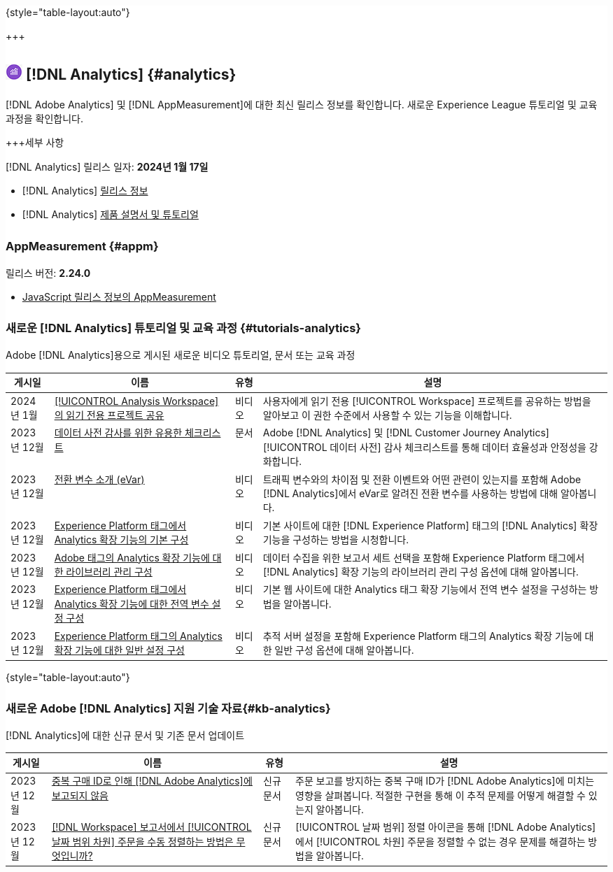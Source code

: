 {style="table-layout:auto"}

+++

## ![아이콘](/assets/analytics.png) [!DNL Analytics] {#analytics}

[!DNL Adobe Analytics] 및 [!DNL AppMeasurement]에 대한 최신 릴리스 정보를 확인합니다. 새로운 Experience League 튜토리얼 및 교육 과정을 확인합니다.

+++세부 사항

[!DNL Analytics] 릴리스 일자: **2024년 1월 17일**

* [!DNL Analytics] [릴리스 정보](https://experienceleague.adobe.com/docs/analytics/release-notes/latest.html)

* [!DNL Analytics] [제품 설명서 및 튜토리얼](https://experienceleague.adobe.com/docs/analytics.html)

### AppMeasurement {#appm}

릴리스 버전: **2.24.0**

* [JavaScript 릴리스 정보의 AppMeasurement](https://experienceleague.adobe.com/docs/analytics/implementation/appmeasurement-updates.html)

### 새로운 [!DNL Analytics] 튜토리얼 및 교육 과정 {#tutorials-analytics}

Adobe [!DNL Analytics]용으로 게시된 새로운 비디오 튜토리얼, 문서 또는 교육 과정

| 게시일 | 이름 | 유형 | 설명 |
| -----------| ---------- | ---------- | ---------- |
| 2024년 1월 | [[!UICONTROL Analysis Workspace]의 읽기 전용 프로젝트 공유](https://experienceleague.adobe.com/docs/analytics-learn/tutorials/analysis-workspace/curate-and-share-projects/view-only-projects-in-analysis-workspace.html) | 비디오 | 사용자에게 읽기 전용 [!UICONTROL Workspace] 프로젝트를 공유하는 방법을 알아보고 이 권한 수준에서 사용할 수 있는 기능을 이해합니다. |
| 2023년 12월 | [데이터 사전 감사를 위한 유용한 체크리스트](https://experienceleague.adobe.com/docs/analytics-learn/tutorials/administration/admin-tips/audit-your-data-dictionary.html) | 문서 | Adobe [!DNL Analytics] 및 [!DNL Customer Journey Analytics] [!UICONTROL 데이터 사전] 감사 체크리스트를 통해 데이터 효율성과 안정성을 강화합니다. |
| 2023년 12월 | [전환 변수 소개 (eVar)](https://experienceleague.adobe.com/docs/analytics-learn/tutorials/analysis-workspace/dimensions/introduction-to-conversion-variables-evars.html?lang=ko-KR) | 비디오 | 트래픽 변수와의 차이점 및 전환 이벤트와 어떤 관련이 있는지를 포함해 Adobe [!DNL Analytics]에서 eVar로 알려진 전환 변수를 사용하는 방법에 대해 알아봅니다. |
| 2023년 12월 | [Experience Platform 태그에서 Analytics 확장 기능의 기본 구성](https://experienceleague.adobe.com/docs/analytics-learn/tutorials/implementation/via-adobe-launch/basic-configuration-of-the-analytics-launch-extension.html) | 비디오 | 기본 사이트에 대한 [!DNL Experience Platform] 태그의 [!DNL Analytics] 확장 기능을 구성하는 방법을 시청합니다. |
| 2023년 12월 | [Adobe 태그의 Analytics 확장 기능에 대한 라이브러리 관리 구성](https://experienceleague.adobe.com/docs/analytics-learn/tutorials/implementation/via-adobe-launch/configuring-library-management-in-the-launch-analytics-extension.html) | 비디오 | 데이터 수집을 위한 보고서 세트 선택을 포함해 Experience Platform 태그에서 [!DNL Analytics] 확장 기능의 라이브러리 관리 구성 옵션에 대해 알아봅니다. |
| 2023년 12월 | [Experience Platform 태그에서 Analytics 확장 기능에 대한 전역 변수 설정 구성](https://experienceleague.adobe.com/docs/analytics-learn/tutorials/implementation/via-adobe-launch/configuring-global-variables-in-the-launch-analytics-extension.html) | 비디오 | 기본 웹 사이트에 대한 Analytics 태그 확장 기능에서 전역 변수 설정을 구성하는 방법을 알아봅니다. |
| 2023년 12월 | [Experience Platform 태그의 Analytics 확장 기능에 대한 일반 설정 구성](https://experienceleague.adobe.com/docs/analytics-learn/tutorials/implementation/via-adobe-launch/configuring-general-settings-in-the-launch-analytics-extension.html) | 비디오 | 추적 서버 설정을 포함해 Experience Platform 태그의 Analytics 확장 기능에 대한 일반 구성 옵션에 대해 알아봅니다. |

{style="table-layout:auto"}

### 새로운 Adobe [!DNL Analytics] 지원 기술 자료{#kb-analytics}

[!DNL Analytics]에 대한 신규 문서 및 기존 문서 업데이트

| 게시일 | 이름 | 유형 | 설명 |
|---------|----|----|-----------|
| 2023년 12월 | [중복 구매 ID로 인해  [!DNL Adobe Analytics]에 보고되지 않음](https://experienceleague.adobe.com/docs/experience-cloud-kcs/kbarticles/KA-23145.html) | 신규 문서 | 주문 보고를 방지하는 중복 구매 ID가 [!DNL Adobe Analytics]에 미치는 영향을 살펴봅니다. 적절한 구현을 통해 이 추적 문제를 어떻게 해결할 수 있는지 알아봅니다. |
| 2023년 12월 | [ [!DNL Workspace] 보고서에서 [!UICONTROL 날짜 범위 차원] 주문을 수동 정렬하는 방법은 무엇입니까?](https://experienceleague.adobe.com/docs/experience-cloud-kcs/kbarticles/KA-21923.html) | 신규 문서 | [!UICONTROL 날짜 범위] 정렬 아이콘을 통해 [!DNL Adobe Analytics]에서 [!UICONTROL 차원] 주문을 정렬할 수 없는 경우 문제를 해결하는 방법을 알아봅니다. |
